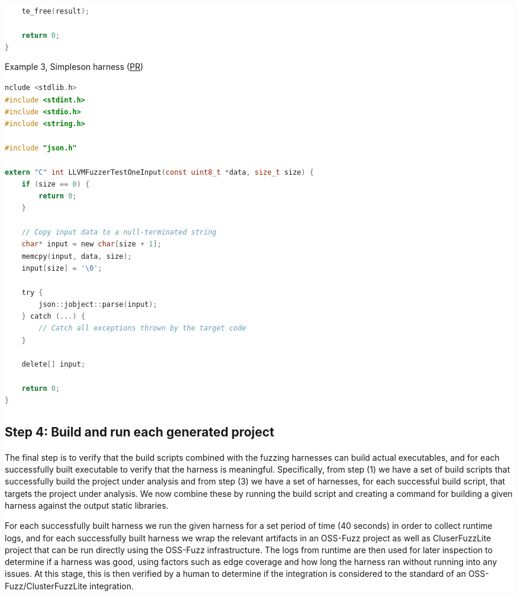```c
    te_free(result);

    return 0;
}
```

Example 3, Simpleson harness ([PR](https://github.com/gregjesl/simpleson/pull/40))

```c
nclude <stdlib.h>
#include <stdint.h>
#include <stdio.h>
#include <string.h>

#include "json.h"

extern "C" int LLVMFuzzerTestOneInput(const uint8_t *data, size_t size) {
    if (size == 0) {
        return 0;
    }

    // Copy input data to a null-terminated string
    char* input = new char[size + 1];
    memcpy(input, data, size);
    input[size] = '\0';

    try {
        json::jobject::parse(input);
    } catch (...) {
        // Catch all exceptions thrown by the target code
    }

    delete[] input;

    return 0;
}
```


## Step 4: Build and run each generated project

The final step is to verify that the build scripts combined with the fuzzing harnesses can build actual executables, and for each successfully built executable to verify that the harness is meaningful. Specifically, from step (1) we have a set of build scripts that successfully build the project under analysis and from step (3) we have a set of harnesses, for each successful build script, that targets the project under analysis. We now combine these by running the build script and creating a command for building a given harness against the output static libraries.

For each successfully built harness we run the given harness for a set period of time (40 seconds) in order to collect runtime logs, and for each successfully built harness we wrap the relevant artifacts in an OSS-Fuzz project as well as CluserFuzzLite project that can be run directly using the OSS-Fuzz infrastructure. The logs from runtime are then used for later inspection to determine if a harness was good, using factors such as edge coverage and how long the harness ran without running into any issues. At this stage, this is then verified by a human to determine if the integration is considered to the standard of an OSS-Fuzz/ClusterFuzzLite integration.
